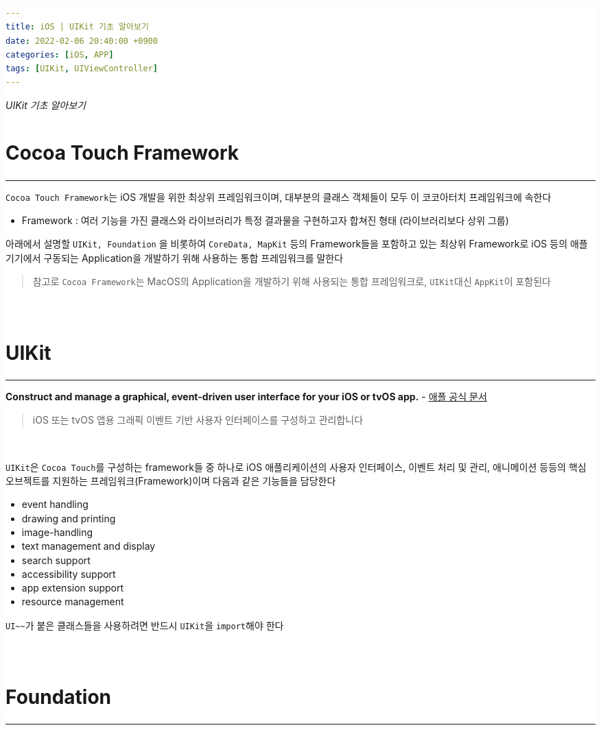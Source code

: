 ```yaml
---
title: iOS | UIKit 기초 알아보기
date: 2022-02-06 20:40:00 +0900
categories: [iOS, APP]
tags: [UIKit, UIViewController]
---
```


*UIKit 기초 알아보기*

# Cocoa Touch Framework
---

`Cocoa Touch Framework`는 iOS 개발을 위한 최상위 프레임워크이며, 대부분의 클래스 객체들이 모두 이 코코아터치 프레임워크에 속한다

- Framework : 여러 기능을 가진 클래스와 라이브러리가 특정 결과물을 구현하고자 합쳐진 형태 (라이브러리보다 상위 그룹)

아래에서 설명할 `UIKit, Foundation` 을 비롯하여 `CoreData, MapKit` 등의 Framework들을 포함하고 있는 최상위 Framework로 iOS 등의 애플 기기에서 구동되는 Application을 개발하기 위해 사용하는 통합 프레임워크를 말한다

> 참고로 `Cocoa Framework`는 MacOS의 Application을 개발하기 위해 사용되는 통합 프레임워크로, `UIKit`대신 `AppKit`이 포함된다

<br>

# UIKit
---

**Construct and manage a graphical, event-driven user interface for your iOS or tvOS app.** - [애플 공식 문서](https://developer.apple.com/documentation/uikit)

> iOS 또는 tvOS 앱용 그래픽 이벤트 기반 사용자 인터페이스를 구성하고 관리합니다

<br>

`UIKit`은 `Cocoa Touch`를 구성하는 framework들 중 하나로 iOS 애플리케이션의 사용자 인터페이스, 이벤트 처리 및 관리, 애니메이션 등등의 핵심 오브젝트를 지원하는 프레임워크(Framework)이며 다음과 같은 기능들을 담당한다

- event handling
- drawing and printing
- image-handling
- text management and display
- search support
- accessibility support
- app extension support
- resource management

`UI~~`가 붙은 클래스들을 사용하려면 반드시 `UIKit`을 `import`해야 한다

<br>

# Foundation
---
